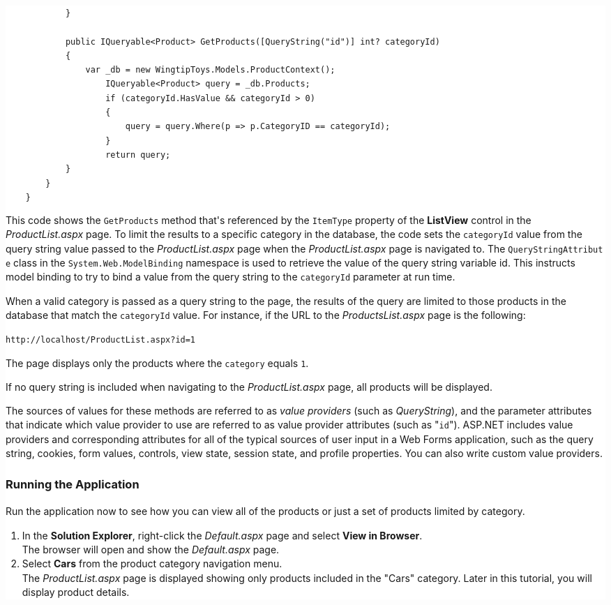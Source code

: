                 }
        
                public IQueryable<Product> GetProducts([QueryString("id")] int? categoryId)
                {
                    var _db = new WingtipToys.Models.ProductContext();
                        IQueryable<Product> query = _db.Products;
                        if (categoryId.HasValue && categoryId > 0)
                        {
                            query = query.Where(p => p.CategoryID == categoryId);
                        }
                        return query;
                }
            }
        }

This code shows the `GetProducts` method that's referenced by the `ItemType` property of the **ListView** control in the *ProductList.aspx* page. To limit the results to a specific category in the database, the code sets the `categoryId` value from the query string value passed to the *ProductList.aspx* page when the *ProductList.aspx* page is navigated to. The `QueryStringAttribute` class in the `System.Web.ModelBinding` namespace is used to retrieve the value of the query string variable id. This instructs model binding to try to bind a value from the query string to the `categoryId` parameter at run time.

When a valid category is passed as a query string to the page, the results of the query are limited to those products in the database that match the `categoryId` value. For instance, if the URL to the *ProductsList.aspx* page is the following:

    http://localhost/ProductList.aspx?id=1

The page displays only the products where the `category` equals `1`.

If no query string is included when navigating to the *ProductList.aspx* page, all products will be displayed.

The sources of values for these methods are referred to as *value providers* (such as *QueryString*), and the parameter attributes that indicate which value provider to use are referred to as value provider attributes (such as "`id`"). ASP.NET includes value providers and corresponding attributes for all of the typical sources of user input in a Web Forms application, such as the query string, cookies, form values, controls, view state, session state, and profile properties. You can also write custom value providers.

### Running the Application

Run the application now to see how you can view all of the products or just a set of products limited by category.

1. In the **Solution Explorer**, right-click the *Default.aspx* page and select **View in Browser**.  
 The browser will open and show the     *Default.aspx* page.
2. Select **Cars** from the product category navigation menu.  
 The     *ProductList.aspx* page is displayed showing only products included in the "Cars" category. Later in this tutorial, you will display product details.  
